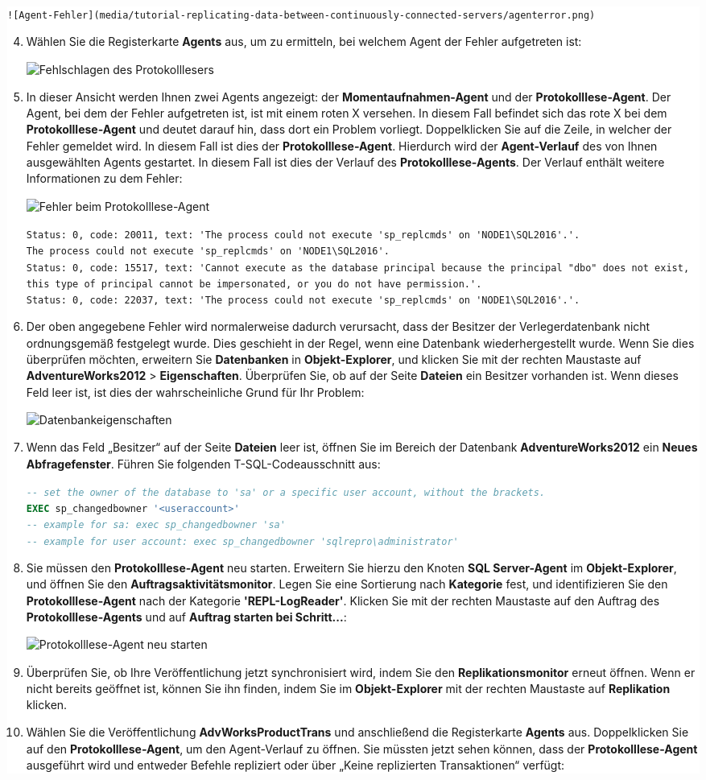     ![Agent-Fehler](media/tutorial-replicating-data-between-continuously-connected-servers/agenterror.png)

4. Wählen Sie die Registerkarte **Agents** aus, um zu ermitteln, bei welchem Agent der Fehler aufgetreten ist: 

    ![Fehlschlagen des Protokolllesers](media/tutorial-replicating-data-between-continuously-connected-servers/logreaderagentfailure.png)


5. In dieser Ansicht werden Ihnen zwei Agents angezeigt: der **Momentaufnahmen-Agent** und der **Protokolllese-Agent**. Der Agent, bei dem der Fehler aufgetreten ist, ist mit einem roten X versehen. In diesem Fall befindet sich das rote X bei dem **Protokolllese-Agent** und deutet darauf hin, dass dort ein Problem vorliegt. Doppelklicken Sie auf die Zeile, in welcher der Fehler gemeldet wird. In diesem Fall ist dies der **Protokolllese-Agent**. Hierdurch wird der **Agent-Verlauf** des von Ihnen ausgewählten Agents gestartet. In diesem Fall ist dies der Verlauf des **Protokolllese-Agents**. Der Verlauf enthält weitere Informationen zu dem Fehler: 
    
    ![Fehler beim Protokolllese-Agent](media/tutorial-replicating-data-between-continuously-connected-servers/logreadererror.png)

       Status: 0, code: 20011, text: 'The process could not execute 'sp_replcmds' on 'NODE1\SQL2016'.'.
       The process could not execute 'sp_replcmds' on 'NODE1\SQL2016'.
       Status: 0, code: 15517, text: 'Cannot execute as the database principal because the principal "dbo" does not exist, this type of principal cannot be impersonated, or you do not have permission.'.
       Status: 0, code: 22037, text: 'The process could not execute 'sp_replcmds' on 'NODE1\SQL2016'.'.        

6. Der oben angegebene Fehler wird normalerweise dadurch verursacht, dass der Besitzer der Verlegerdatenbank nicht ordnungsgemäß festgelegt wurde. Dies geschieht in der Regel, wenn eine Datenbank wiederhergestellt wurde. Wenn Sie dies überprüfen möchten, erweitern Sie **Datenbanken** in **Objekt-Explorer**, und klicken Sie mit der rechten Maustaste auf **AdventureWorks2012** > **Eigenschaften**. Überprüfen Sie, ob auf der Seite **Dateien** ein Besitzer vorhanden ist. Wenn dieses Feld leer ist, ist dies der wahrscheinliche Grund für Ihr Problem: 

    ![Datenbankeigenschaften](media/tutorial-replicating-data-between-continuously-connected-servers/dbproperties.png)

7. Wenn das Feld „Besitzer“ auf der Seite **Dateien** leer ist, öffnen Sie im Bereich der Datenbank **AdventureWorks2012** ein **Neues Abfragefenster**. Führen Sie folgenden T-SQL-Codeausschnitt aus:

    ```sql
    -- set the owner of the database to 'sa' or a specific user account, without the brackets. 
    EXEC sp_changedbowner '<useraccount>'
    -- example for sa: exec sp_changedbowner 'sa'
    -- example for user account: exec sp_changedbowner 'sqlrepro\administrator' 
    ```

8. Sie müssen den **Protokolllese-Agent** neu starten. Erweitern Sie hierzu den Knoten **SQL Server-Agent** im **Objekt-Explorer**, und öffnen Sie den **Auftragsaktivitätsmonitor**. Legen Sie eine Sortierung nach **Kategorie** fest, und identifizieren Sie den **Protokolllese-Agent** nach der Kategorie **'REPL-LogReader'**. Klicken Sie mit der rechten Maustaste auf den Auftrag des **Protokolllese-Agents** und auf **Auftrag starten bei Schritt...**: 

    ![Protokolllese-Agent neu starten](media/tutorial-replicating-data-between-continuously-connected-servers/startjobatstep.png)

9. Überprüfen Sie, ob Ihre Veröffentlichung jetzt synchronisiert wird, indem Sie den **Replikationsmonitor** erneut öffnen. Wenn er nicht bereits geöffnet ist, können Sie ihn finden, indem Sie im **Objekt-Explorer** mit der rechten Maustaste auf **Replikation** klicken. 
10. Wählen Sie die Veröffentlichung **AdvWorksProductTrans** und anschließend die Registerkarte **Agents** aus. Doppelklicken Sie auf den **Protokolllese-Agent**, um den Agent-Verlauf zu öffnen. Sie müssten jetzt sehen können, dass der **Protokolllese-Agent** ausgeführt wird und entweder Befehle repliziert oder über „Keine replizierten Transaktionen“ verfügt:
